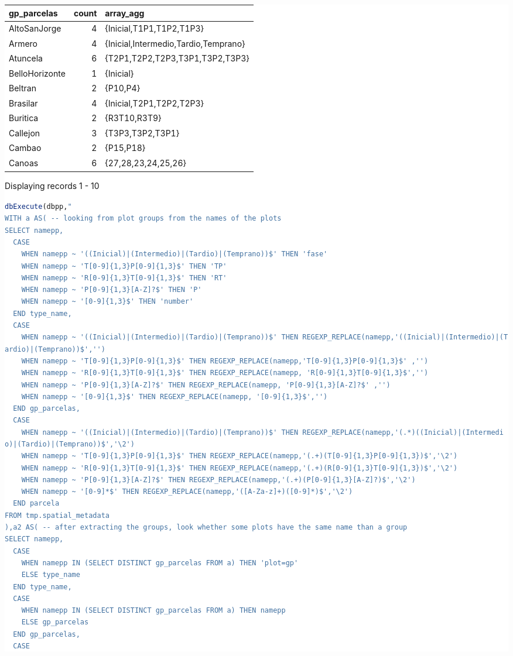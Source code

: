 | gp_parcelas    | count | array_agg                            |
|:---------------|------:|:-------------------------------------|
| AltoSanJorge   |     4 | {Inicial,T1P1,T1P2,T1P3}             |
| Armero         |     4 | {Inicial,Intermedio,Tardio,Temprano} |
| Atuncela       |     6 | {T2P1,T2P2,T2P3,T3P1,T3P2,T3P3}      |
| BelloHorizonte |     1 | {Inicial}                            |
| Beltran        |     2 | {P10,P4}                             |
| Brasilar       |     4 | {Inicial,T2P1,T2P2,T2P3}             |
| Buritica       |     2 | {R3T10,R3T9}                         |
| Callejon       |     3 | {T3P3,T3P2,T3P1}                     |
| Cambao         |     2 | {P15,P18}                            |
| Canoas         |     6 | {27,28,23,24,25,26}                  |

Displaying records 1 - 10

``` r
dbExecute(dbpp,"
WITH a AS( -- looking from plot groups from the names of the plots
SELECT namepp,
  CASE
    WHEN namepp ~ '((Inicial)|(Intermedio)|(Tardio)|(Temprano))$' THEN 'fase'
    WHEN namepp ~ 'T[0-9]{1,3}P[0-9]{1,3}$' THEN 'TP'
    WHEN namepp ~ 'R[0-9]{1,3}T[0-9]{1,3}$' THEN 'RT'
    WHEN namepp ~ 'P[0-9]{1,3}[A-Z]?$' THEN 'P'
    WHEN namepp ~ '[0-9]{1,3}$' THEN 'number'
  END type_name,
  CASE
    WHEN namepp ~ '((Inicial)|(Intermedio)|(Tardio)|(Temprano))$' THEN REGEXP_REPLACE(namepp,'((Inicial)|(Intermedio)|(Tardio)|(Temprano))$','')
    WHEN namepp ~ 'T[0-9]{1,3}P[0-9]{1,3}$' THEN REGEXP_REPLACE(namepp,'T[0-9]{1,3}P[0-9]{1,3}$' ,'')
    WHEN namepp ~ 'R[0-9]{1,3}T[0-9]{1,3}$' THEN REGEXP_REPLACE(namepp, 'R[0-9]{1,3}T[0-9]{1,3}$','')
    WHEN namepp ~ 'P[0-9]{1,3}[A-Z]?$' THEN REGEXP_REPLACE(namepp, 'P[0-9]{1,3}[A-Z]?$' ,'')
    WHEN namepp ~ '[0-9]{1,3}$' THEN REGEXP_REPLACE(namepp, '[0-9]{1,3}$','')
  END gp_parcelas,
  CASE
    WHEN namepp ~ '((Inicial)|(Intermedio)|(Tardio)|(Temprano))$' THEN REGEXP_REPLACE(namepp,'(.*)((Inicial)|(Intermedio)|(Tardio)|(Temprano))$','\2')
    WHEN namepp ~ 'T[0-9]{1,3}P[0-9]{1,3}$' THEN REGEXP_REPLACE(namepp,'(.+)(T[0-9]{1,3}P[0-9]{1,3})$','\2')
    WHEN namepp ~ 'R[0-9]{1,3}T[0-9]{1,3}$' THEN REGEXP_REPLACE(namepp,'(.+)(R[0-9]{1,3}T[0-9]{1,3})$','\2')
    WHEN namepp ~ 'P[0-9]{1,3}[A-Z]?$' THEN REGEXP_REPLACE(namepp,'(.+)(P[0-9]{1,3}[A-Z]?)$','\2')
    WHEN namepp ~ '[0-9]*$' THEN REGEXP_REPLACE(namepp,'([A-Za-z]+)([0-9]*)$','\2')
  END parcela
FROM tmp.spatial_metadata
),a2 AS( -- after extracting the groups, look whether some plots have the same name than a group
SELECT namepp,
  CASE
    WHEN namepp IN (SELECT DISTINCT gp_parcelas FROM a) THEN 'plot=gp'
    ELSE type_name
  END type_name,
  CASE
    WHEN namepp IN (SELECT DISTINCT gp_parcelas FROM a) THEN namepp
    ELSE gp_parcelas
  END gp_parcelas,
  CASE
```